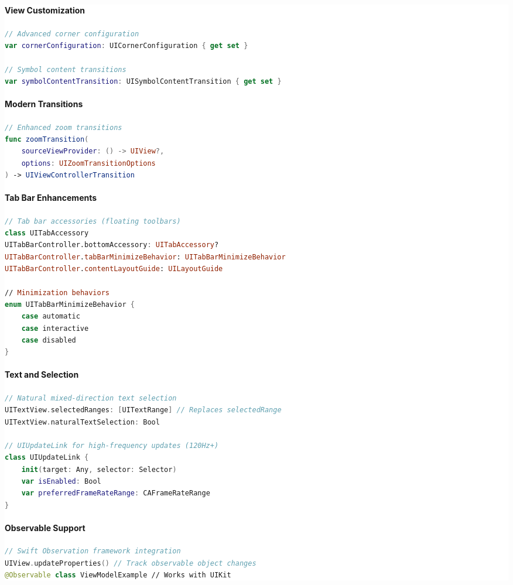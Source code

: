 #### View Customization
```swift
// Advanced corner configuration
var cornerConfiguration: UICornerConfiguration { get set }

// Symbol content transitions
var symbolContentTransition: UISymbolContentTransition { get set }
```

#### Modern Transitions
```swift
// Enhanced zoom transitions
func zoomTransition(
    sourceViewProvider: () -> UIView?,
    options: UIZoomTransitionOptions
) -> UIViewControllerTransition
```

#### Tab Bar Enhancements
```swift
// Tab bar accessories (floating toolbars)
class UITabAccessory
UITabBarController.bottomAccessory: UITabAccessory?
UITabBarController.tabBarMinimizeBehavior: UITabBarMinimizeBehavior
UITabBarController.contentLayoutGuide: UILayoutGuide

// Minimization behaviors
enum UITabBarMinimizeBehavior {
    case automatic
    case interactive
    case disabled
}
```

#### Text and Selection
```swift
// Natural mixed-direction text selection
UITextView.selectedRanges: [UITextRange] // Replaces selectedRange
UITextView.naturalTextSelection: Bool

// UIUpdateLink for high-frequency updates (120Hz+)
class UIUpdateLink {
    init(target: Any, selector: Selector)
    var isEnabled: Bool
    var preferredFrameRateRange: CAFrameRateRange
}
```

#### Observable Support
```swift
// Swift Observation framework integration
UIView.updateProperties() // Track observable object changes
@Observable class ViewModelExample // Works with UIKit
```
